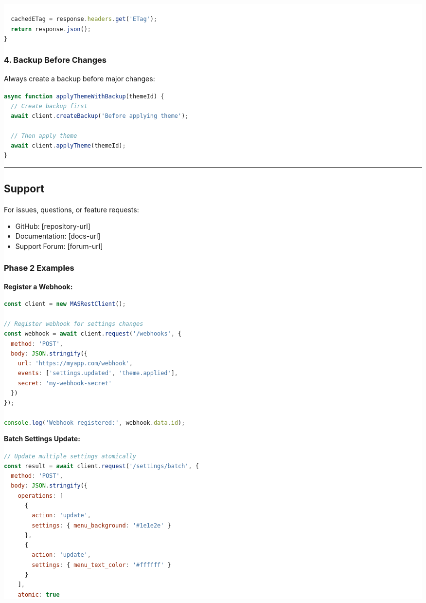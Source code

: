```javascript
  
  cachedETag = response.headers.get('ETag');
  return response.json();
}
```

### 4. Backup Before Changes

Always create a backup before major changes:

```javascript
async function applyThemeWithBackup(themeId) {
  // Create backup first
  await client.createBackup('Before applying theme');
  
  // Then apply theme
  await client.applyTheme(themeId);
}
```

---

## Support

For issues, questions, or feature requests:
- GitHub: [repository-url]
- Documentation: [docs-url]
- Support Forum: [forum-url]

### Phase 2 Examples

**Register a Webhook:**
```javascript
const client = new MASRestClient();

// Register webhook for settings changes
const webhook = await client.request('/webhooks', {
  method: 'POST',
  body: JSON.stringify({
    url: 'https://myapp.com/webhook',
    events: ['settings.updated', 'theme.applied'],
    secret: 'my-webhook-secret'
  })
});

console.log('Webhook registered:', webhook.data.id);
```

**Batch Settings Update:**
```javascript
// Update multiple settings atomically
const result = await client.request('/settings/batch', {
  method: 'POST',
  body: JSON.stringify({
    operations: [
      {
        action: 'update',
        settings: { menu_background: '#1e1e2e' }
      },
      {
        action: 'update',
        settings: { menu_text_color: '#ffffff' }
      }
    ],
    atomic: true
```